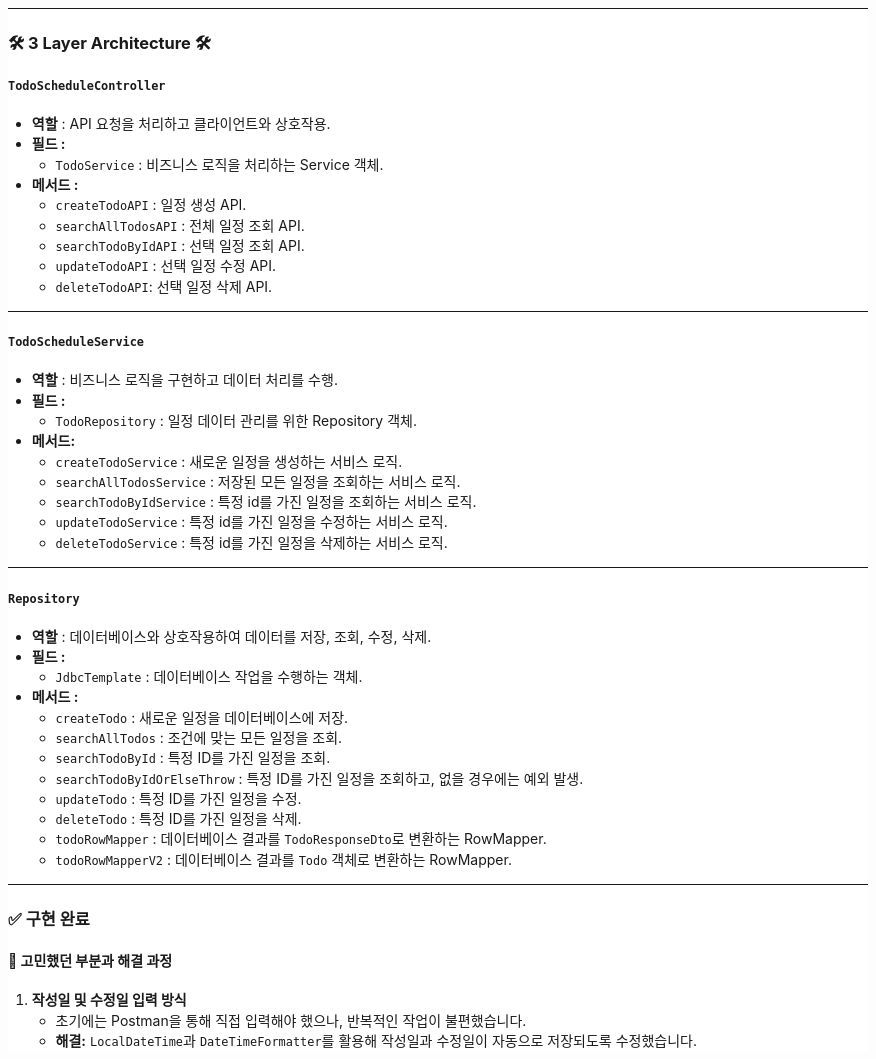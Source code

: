
---

### 🛠️ **3 Layer Architecture** 🛠️

#### **`TodoScheduleController`**
- **역할** : API 요청을 처리하고 클라이언트와 상호작용.
- **필드 :**  
  - `TodoService` : 비즈니스 로직을 처리하는 Service 객체.
- **메서드 :**  
  - `createTodoAPI` : 일정 생성 API.
  - `searchAllTodosAPI` : 전체 일정 조회 API.
  - `searchTodoByIdAPI` : 선택 일정 조회 API.
  - `updateTodoAPI` : 선택 일정 수정 API.
  - `deleteTodoAPI`: 선택 일정 삭제 API.

---

#### **`TodoScheduleService`**
- **역할** : 비즈니스 로직을 구현하고 데이터 처리를 수행.
- **필드 :**  
  - `TodoRepository` : 일정 데이터 관리를 위한 Repository 객체.
- **메서드:**  
  - `createTodoService` : 새로운 일정을 생성하는 서비스 로직.
  - `searchAllTodosService` : 저장된 모든 일정을 조회하는 서비스 로직.
  - `searchTodoByIdService` : 특정 id를 가진 일정을 조회하는 서비스 로직.
  - `updateTodoService` : 특정 id를 가진 일정을 수정하는 서비스 로직.
  - `deleteTodoService` : 특정 id를 가진 일정을 삭제하는 서비스 로직.

---

#### **`Repository`**
- **역할** : 데이터베이스와 상호작용하여 데이터를 저장, 조회, 수정, 삭제.
- **필드 :**  
  - `JdbcTemplate` : 데이터베이스 작업을 수행하는 객체.
- **메서드 :**  
  - `createTodo` : 새로운 일정을 데이터베이스에 저장.
  - `searchAllTodos` : 조건에 맞는 모든 일정을 조회.
  - `searchTodoById` : 특정 ID를 가진 일정을 조회.
  - `searchTodoByIdOrElseThrow` : 특정 ID를 가진 일정을 조회하고, 없을 경우에는 예외 발생.
  - `updateTodo` : 특정 ID를 가진 일정을 수정.
  - `deleteTodo` : 특정 ID를 가진 일정을 삭제.
  - `todoRowMapper` : 데이터베이스 결과를 `TodoResponseDto`로 변환하는 RowMapper.
  - `todoRowMapperV2` : 데이터베이스 결과를 `Todo` 객체로 변환하는 RowMapper.

---

### ✅ **구현 완료**

#### 🤔 **고민했던 부분과 해결 과정**
1. **작성일 및 수정일 입력 방식**
   - 초기에는 Postman을 통해 직접 입력해야 했으나, 반복적인 작업이 불편했습니다.
   - **해결:** `LocalDateTime`과 `DateTimeFormatter`를 활용해 작성일과 수정일이 자동으로 저장되도록 수정했습니다.

